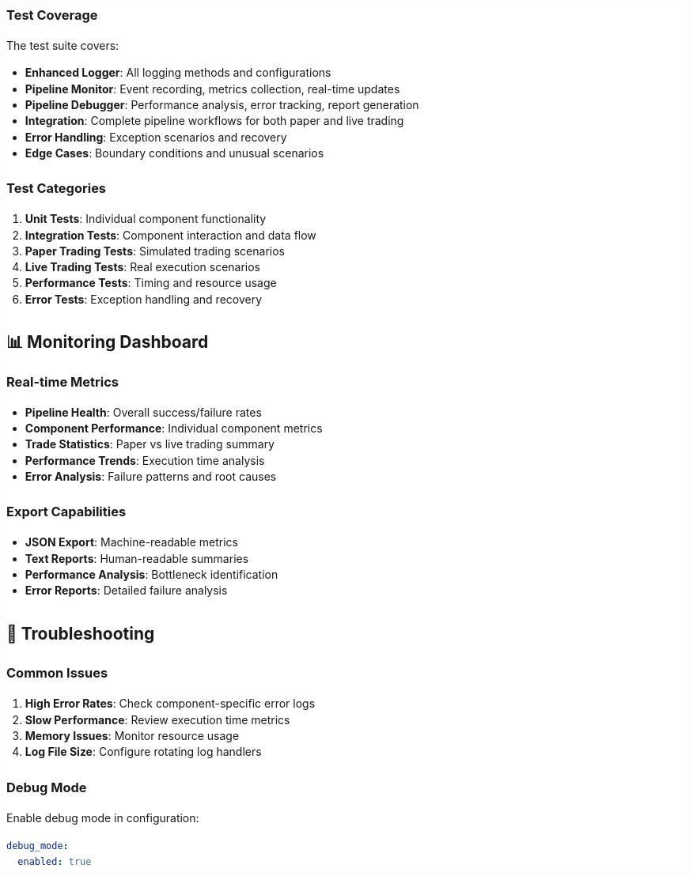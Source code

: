 ### Test Coverage

The test suite covers:

- **Enhanced Logger**: All logging methods and configurations
- **Pipeline Monitor**: Event recording, metrics collection, real-time updates
- **Pipeline Debugger**: Performance analysis, error tracking, report generation
- **Integration**: Complete pipeline workflows for both paper and live trading
- **Error Handling**: Exception scenarios and recovery
- **Edge Cases**: Boundary conditions and unusual scenarios

### Test Categories

1. **Unit Tests**: Individual component functionality
2. **Integration Tests**: Component interaction and data flow
3. **Paper Trading Tests**: Simulated trading scenarios
4. **Live Trading Tests**: Real execution scenarios
5. **Performance Tests**: Timing and resource usage
6. **Error Tests**: Exception handling and recovery

## 📊 Monitoring Dashboard

### Real-time Metrics

- **Pipeline Health**: Overall success/failure rates
- **Component Performance**: Individual component metrics
- **Trade Statistics**: Paper vs live trading summary
- **Performance Trends**: Execution time analysis
- **Error Analysis**: Failure patterns and root causes

### Export Capabilities

- **JSON Export**: Machine-readable metrics
- **Text Reports**: Human-readable summaries
- **Performance Analysis**: Bottleneck identification
- **Error Reports**: Detailed failure analysis

## 🔧 Troubleshooting

### Common Issues

1. **High Error Rates**: Check component-specific error logs
2. **Slow Performance**: Review execution time metrics
3. **Memory Issues**: Monitor resource usage
4. **Log File Size**: Configure rotating log handlers

### Debug Mode

Enable debug mode in configuration:

```yaml
debug_mode:
  enabled: true
```
